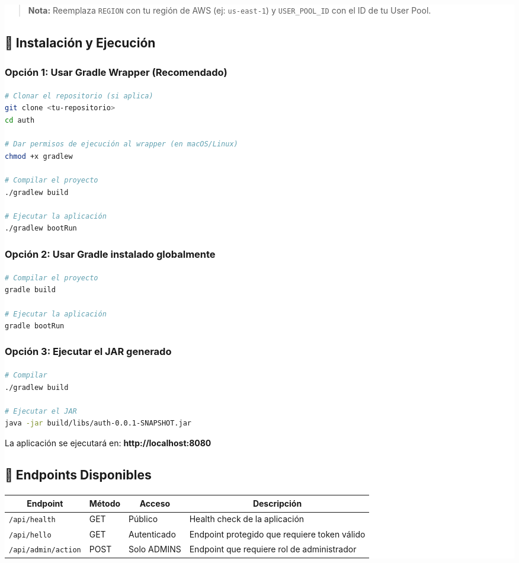    > **Nota:** Reemplaza `REGION` con tu región de AWS (ej: `us-east-1`) y `USER_POOL_ID` con el ID de tu User Pool.

## 🚀 Instalación y Ejecución

### Opción 1: Usar Gradle Wrapper (Recomendado)

```bash
# Clonar el repositorio (si aplica)
git clone <tu-repositorio>
cd auth

# Dar permisos de ejecución al wrapper (en macOS/Linux)
chmod +x gradlew

# Compilar el proyecto
./gradlew build

# Ejecutar la aplicación
./gradlew bootRun
```

### Opción 2: Usar Gradle instalado globalmente

```bash
# Compilar el proyecto
gradle build

# Ejecutar la aplicación
gradle bootRun
```

### Opción 3: Ejecutar el JAR generado

```bash
# Compilar
./gradlew build

# Ejecutar el JAR
java -jar build/libs/auth-0.0.1-SNAPSHOT.jar
```

La aplicación se ejecutará en: **http://localhost:8080**

## 🔗 Endpoints Disponibles

| Endpoint | Método | Acceso | Descripción |
|----------|--------|--------|-------------|
| `/api/health` | GET | Público | Health check de la aplicación |
| `/api/hello` | GET | Autenticado | Endpoint protegido que requiere token válido |
| `/api/admin/action` | POST | Solo ADMINS | Endpoint que requiere rol de administrador |
